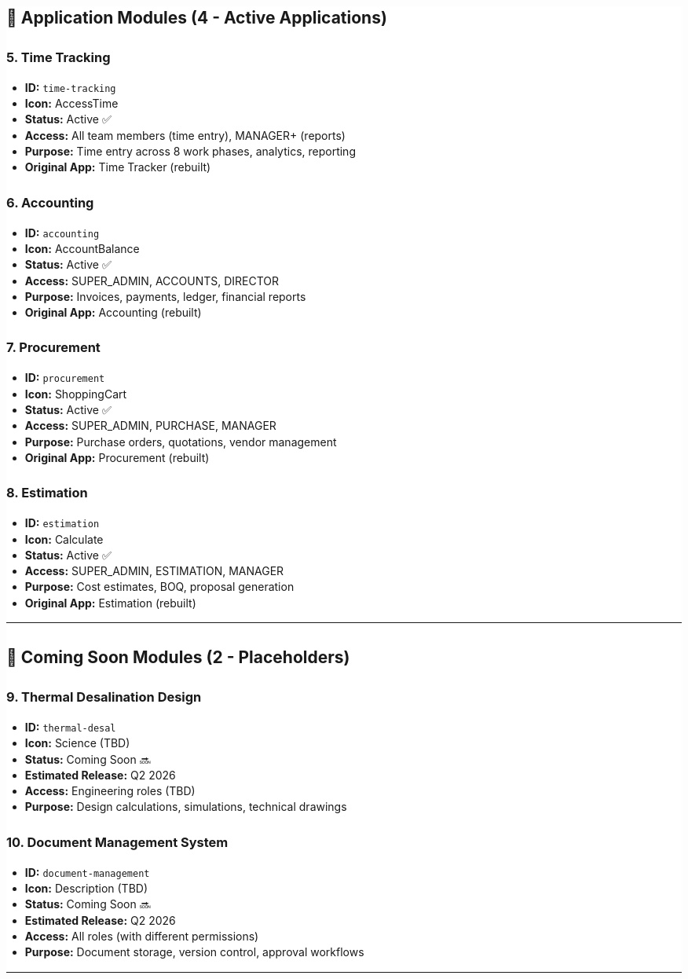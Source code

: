 
## 📱 Application Modules (4 - Active Applications)

### 5. Time Tracking
- **ID:** `time-tracking`
- **Icon:** AccessTime
- **Status:** Active ✅
- **Access:** All team members (time entry), MANAGER+ (reports)
- **Purpose:** Time entry across 8 work phases, analytics, reporting
- **Original App:** Time Tracker (rebuilt)

### 6. Accounting
- **ID:** `accounting`
- **Icon:** AccountBalance
- **Status:** Active ✅
- **Access:** SUPER_ADMIN, ACCOUNTS, DIRECTOR
- **Purpose:** Invoices, payments, ledger, financial reports
- **Original App:** Accounting (rebuilt)

### 7. Procurement
- **ID:** `procurement`
- **Icon:** ShoppingCart
- **Status:** Active ✅
- **Access:** SUPER_ADMIN, PURCHASE, MANAGER
- **Purpose:** Purchase orders, quotations, vendor management
- **Original App:** Procurement (rebuilt)

### 8. Estimation
- **ID:** `estimation`
- **Icon:** Calculate
- **Status:** Active ✅
- **Access:** SUPER_ADMIN, ESTIMATION, MANAGER
- **Purpose:** Cost estimates, BOQ, proposal generation
- **Original App:** Estimation (rebuilt)

---

## 🚀 Coming Soon Modules (2 - Placeholders)

### 9. Thermal Desalination Design
- **ID:** `thermal-desal`
- **Icon:** Science (TBD)
- **Status:** Coming Soon 🔜
- **Estimated Release:** Q2 2026
- **Access:** Engineering roles (TBD)
- **Purpose:** Design calculations, simulations, technical drawings

### 10. Document Management System
- **ID:** `document-management`
- **Icon:** Description (TBD)
- **Status:** Coming Soon 🔜
- **Estimated Release:** Q2 2026
- **Access:** All roles (with different permissions)
- **Purpose:** Document storage, version control, approval workflows

---